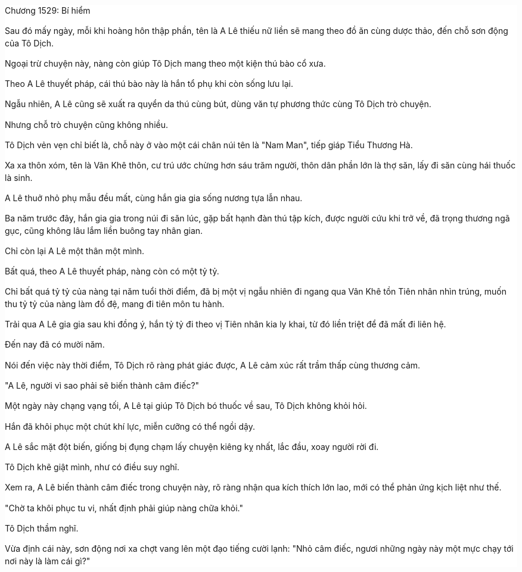 




Chương 1529: Bí hiểm


Sau đó mấy ngày, mỗi khi hoàng hôn thập phần, tên là A Lê thiếu nữ liền sẽ mang theo đồ ăn cùng dược thảo, đến chỗ sơn động của Tô Dịch.

Ngoại trừ chuyện này, nàng còn giúp Tô Dịch mang theo một kiện thú bào cổ xưa.

Theo A Lê thuyết pháp, cái thú bào này là hắn tổ phụ khi còn sống lưu lại.

Ngẫu nhiên, A Lê cũng sẽ xuất ra quyển da thú cùng bút, dùng văn tự phương thức cùng Tô Dịch trò chuyện.

Nhưng chỗ trò chuyện cũng không nhiều.

Tô Dịch vẻn vẹn chỉ biết là, chỗ này ở vào một cái chân núi tên là "Nam Man", tiếp giáp Tiểu Thương Hà.

Xa xa thôn xóm, tên là Vân Khê thôn, cư trú ước chừng hơn sáu trăm người, thôn dân phần lớn là thợ săn, lấy đi săn cùng hái thuốc là sinh.

A Lê thuở nhỏ phụ mẫu đều mất, cùng hắn gia gia sống nương tựa lẫn nhau.

Ba năm trước đây, hắn gia gia trong núi đi săn lúc, gặp bất hạnh đàn thú tập kích, được người cứu khi trở về, đã trọng thương ngã gục, cũng không lâu lắm liền buông tay nhân gian.

Chỉ còn lại A Lê một thân một mình.

Bất quá, theo A Lê thuyết pháp, nàng còn có một tỷ tỷ.

Chỉ bất quá tỷ tỷ của nàng tại năm tuổi thời điểm, đã bị một vị ngẫu nhiên đi ngang qua Vân Khê tồn Tiên nhân nhìn trúng, muốn thu tỷ tỷ của nàng làm đồ đệ, mang đi tiên môn tu hành.

Trải qua A Lê gia gia sau khi đồng ý, hắn tỷ tỷ đi theo vị Tiên nhân kia ly khai, từ đó liền triệt để đã mất đi liên hệ.

Đến nay đã có mười năm.

Nói đến việc này thời điểm, Tô Dịch rõ ràng phát giác được, A Lê cảm xúc rất trầm thấp cùng thương cảm.

"A Lê, người vì sao phải sẽ biến thành câm điếc?"

Một ngày này chạng vạng tối, A Lê tại giúp Tô Dịch bó thuốc về sau, Tô Dịch không khỏi hỏi.

Hắn đã khôi phục một chút khí lực, miễn cưỡng có thể ngồi dậy.

A Lê sắc mặt đột biến, giống bị đụng chạm lấy chuyện kiêng kỵ nhất, lắc đầu, xoay người rời đi.

Tô Dịch khẽ giật mình, như có điều suy nghĩ.

Xem ra, A Lê biến thành câm điếc trong chuyện này, rõ ràng nhận qua kích thích lớn lao, mới có thể phản ứng kịch liệt như thế.

"Chờ ta khôi phục tu vi, nhất định phải giúp nàng chữa khỏi."

Tô Dịch thầm nghĩ.

Vừa định cái này, sơn động nơi xa chợt vang lên một đạo tiếng cười lạnh: "Nhỏ câm điếc, ngươi những ngày này một mực chạy tới nơi này là làm cái gì?"
